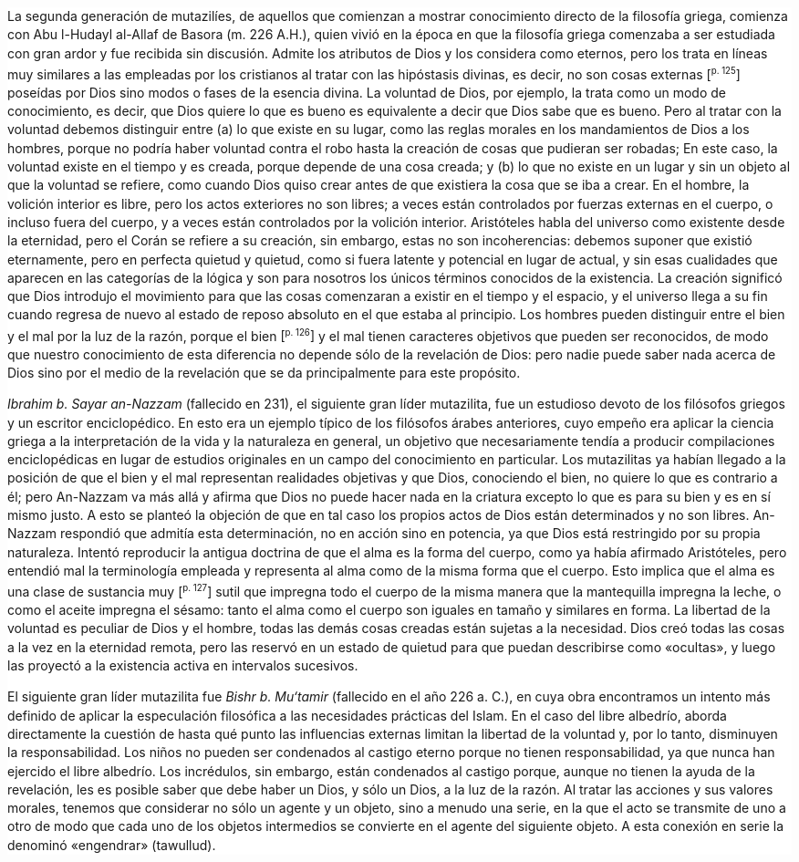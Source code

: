 La segunda generación de mutazilíes, de aquellos que comienzan a mostrar conocimiento directo de la filosofía griega, comienza con Abu l-Hudayl al-Allaf de Basora (m. 226 A.H.), quien vivió en la época en que la filosofía griega comenzaba a ser estudiada con gran ardor y fue recibida sin discusión. Admite los atributos de Dios y los considera como eternos, pero los trata en líneas muy similares a las empleadas por los cristianos al tratar con las hipóstasis divinas, es decir, no son cosas externas <span id="p125">[<sup><small>p. 125</small></sup>]</span> poseídas por Dios sino modos o fases de la esencia divina. La voluntad de Dios, por ejemplo, la trata como un modo de conocimiento, es decir, que Dios quiere lo que es bueno es equivalente a decir que Dios sabe que es bueno. Pero al tratar con la voluntad debemos distinguir entre (a) lo que existe en su lugar, como las reglas morales en los mandamientos de Dios a los hombres, porque no podría haber voluntad contra el robo hasta la creación de cosas que pudieran ser robadas; En este caso, la voluntad existe en el tiempo y es creada, porque depende de una cosa creada; y (b) lo que no existe en un lugar y sin un objeto al que la voluntad se refiere, como cuando Dios quiso crear antes de que existiera la cosa que se iba a crear. En el hombre, la volición interior es libre, pero los actos exteriores no son libres; a veces están controlados por fuerzas externas en el cuerpo, o incluso fuera del cuerpo, y a veces están controlados por la volición interior. Aristóteles habla del universo como existente desde la eternidad, pero el Corán se refiere a su creación, sin embargo, estas no son incoherencias: debemos suponer que existió eternamente, pero en perfecta quietud y quietud, como si fuera latente y potencial en lugar de actual, y sin esas cualidades que aparecen en las categorías de la lógica y son para nosotros los únicos términos conocidos de la existencia. La creación significó que Dios introdujo el movimiento para que las cosas comenzaran a existir en el tiempo y el espacio, y el universo llega a su fin cuando regresa de nuevo al estado de reposo absoluto en el que estaba al principio. Los hombres pueden distinguir entre el bien y el mal por la luz de la razón, porque el bien <span id="p126">[<sup><small>p. 126</small></sup>]</span> y el mal tienen caracteres objetivos que pueden ser reconocidos, de modo que nuestro conocimiento de esta diferencia no depende sólo de la revelación de Dios: pero nadie puede saber nada acerca de Dios sino por el medio de la revelación que se da principalmente para este propósito.

_Ibrahim b. Sayar an-Nazzam_ (fallecido en 231), el siguiente gran líder mutazilita, fue un estudioso devoto de los filósofos griegos y un escritor enciclopédico. En esto era un ejemplo típico de los filósofos árabes anteriores, cuyo empeño era aplicar la ciencia griega a la interpretación de la vida y la naturaleza en general, un objetivo que necesariamente tendía a producir compilaciones enciclopédicas en lugar de estudios originales en un campo del conocimiento en particular. Los mutazilitas ya habían llegado a la posición de que el bien y el mal representan realidades objetivas y que Dios, conociendo el bien, no quiere lo que es contrario a él; pero An-Nazzam va más allá y afirma que Dios no puede hacer nada en la criatura excepto lo que es para su bien y es en sí mismo justo. A esto se planteó la objeción de que en tal caso los propios actos de Dios están determinados y no son libres. An-Nazzam respondió que admitía esta determinación, no en acción sino en potencia, ya que Dios está restringido por su propia naturaleza. Intentó reproducir la antigua doctrina de que el alma es la forma del cuerpo, como ya había afirmado Aristóteles, pero entendió mal la terminología empleada y representa al alma como de la misma forma que el cuerpo. Esto implica que el alma es una clase de sustancia muy <span id="p127">[<sup><small>p. 127</small></sup>]</span> sutil que impregna todo el cuerpo de la misma manera que la mantequilla impregna la leche, o como el aceite impregna el sésamo: tanto el alma como el cuerpo son iguales en tamaño y similares en forma. La libertad de la voluntad es peculiar de Dios y el hombre, todas las demás cosas creadas están sujetas a la necesidad. Dios creó todas las cosas a la vez en la eternidad remota, pero las reservó en un estado de quietud para que puedan describirse como «ocultas», y luego las proyectó a la existencia activa en intervalos sucesivos.

El siguiente gran líder mutazilita fue _Bishr b. Mu‘tamir_ (fallecido en el año 226 a. C.), en cuya obra encontramos un intento más definido de aplicar la especulación filosófica a las necesidades prácticas del Islam. En el caso del libre albedrío, aborda directamente la cuestión de hasta qué punto las influencias externas limitan la libertad de la voluntad y, por lo tanto, disminuyen la responsabilidad. Los niños no pueden ser condenados al castigo eterno porque no tienen responsabilidad, ya que nunca han ejercido el libre albedrío. Los incrédulos, sin embargo, están condenados al castigo porque, aunque no tienen la ayuda de la revelación, les es posible saber que debe haber un Dios, y sólo un Dios, a la luz de la razón. Al tratar las acciones y sus valores morales, tenemos que considerar no sólo un agente y un objeto, sino a menudo una serie, en la que el acto se transmite de uno a otro de modo que cada uno de los objetos intermedios se convierte en el agente del siguiente objeto. A esta conexión en serie la denominó «engendrar» (tawullud).

